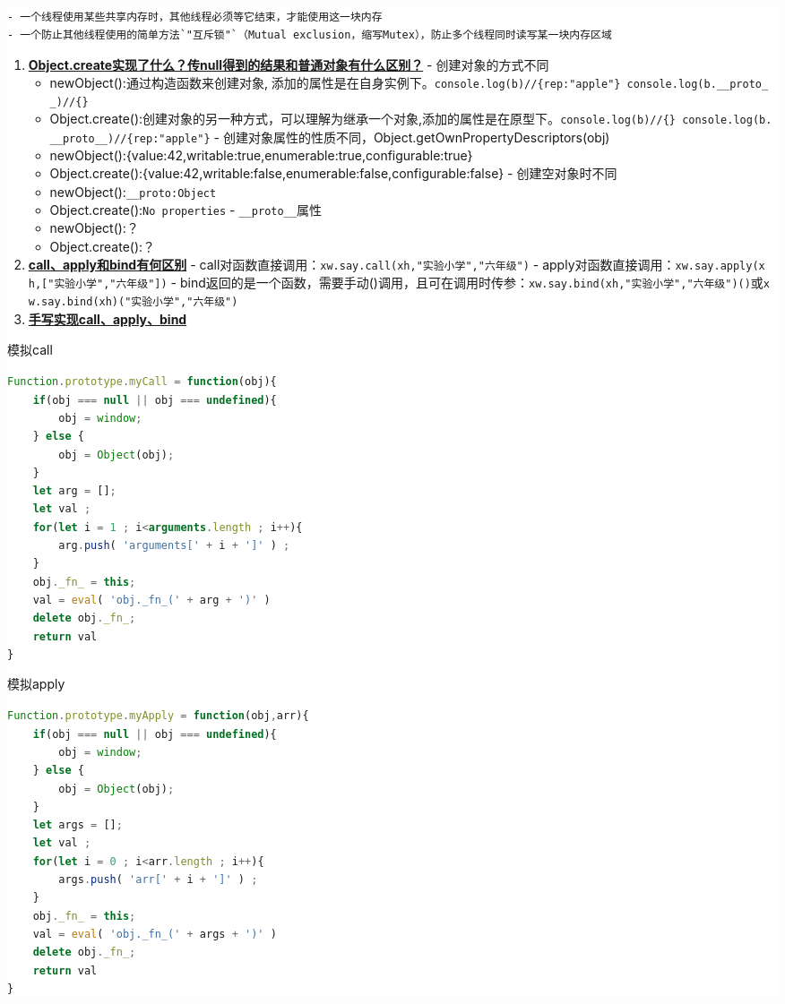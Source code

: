     - 一个线程使用某些共享内存时，其他线程必须等它结束，才能使用这一块内存
    - 一个防止其他线程使用的简单方法`"互斥锁"`（Mutual exclusion，缩写Mutex），防止多个线程同时读写某一块内存区域
001. **[Object.create实现了什么？传null得到的结果和普通对象有什么区别？](https://www.jianshu.com/p/28d85bebe599)**
    - 创建对象的方式不同
        - newObject():通过构造函数来创建对象, 添加的属性是在自身实例下。`console.log(b)//{rep:"apple"} console.log(b.__proto__)//{}`
        - Object.create():创建对象的另一种方式，可以理解为继承一个对象,添加的属性是在原型下。`console.log(b)//{} console.log(b.__proto__)//{rep:"apple"}`
    - 创建对象属性的性质不同，Object.getOwnPropertyDescriptors(obj)
        - newObject():{value:42,writable:true,enumerable:true,configurable:true}
        - Object.create():{value:42,writable:false,enumerable:false,configurable:false}
    - 创建空对象时不同
        - newObject():`__proto:Object`
        - Object.create():`No properties`
    - `__proto__`属性
        - newObject():？
        - Object.create():？
001. **[call、apply和bind有何区别](https://www.cnblogs.com/cosiray/p/4512969.html)**
    - call对函数直接调用：`xw.say.call(xh,"实验小学","六年级")`
    - apply对函数直接调用：`xw.say.apply(xh,["实验小学","六年级"])`
    - bind返回的是一个函数，需要手动()调用，且可在调用时传参：`xw.say.bind(xh,"实验小学","六年级")()`或`xw.say.bind(xh)("实验小学","六年级")`
001. **[手写实现call、apply、bind](https://www.jianshu.com/p/57a876fe66c8)**

模拟call
```js
Function.prototype.myCall = function(obj){
    if(obj === null || obj === undefined){
        obj = window;
    } else {
        obj = Object(obj);
    }
    let arg = [];
    let val ;
    for(let i = 1 ; i<arguments.length ; i++){
        arg.push( 'arguments[' + i + ']' ) ;
    }
    obj._fn_ = this;
    val = eval( 'obj._fn_(' + arg + ')' ) 
    delete obj._fn_;
    return val
}
```

模拟apply
```js
Function.prototype.myApply = function(obj,arr){
    if(obj === null || obj === undefined){
        obj = window;
    } else {
        obj = Object(obj);
    }
    let args = [];
    let val ;
    for(let i = 0 ; i<arr.length ; i++){
        args.push( 'arr[' + i + ']' ) ;
    }
    obj._fn_ = this;
    val = eval( 'obj._fn_(' + args + ')' ) 
    delete obj._fn_;
    return val
}
```
